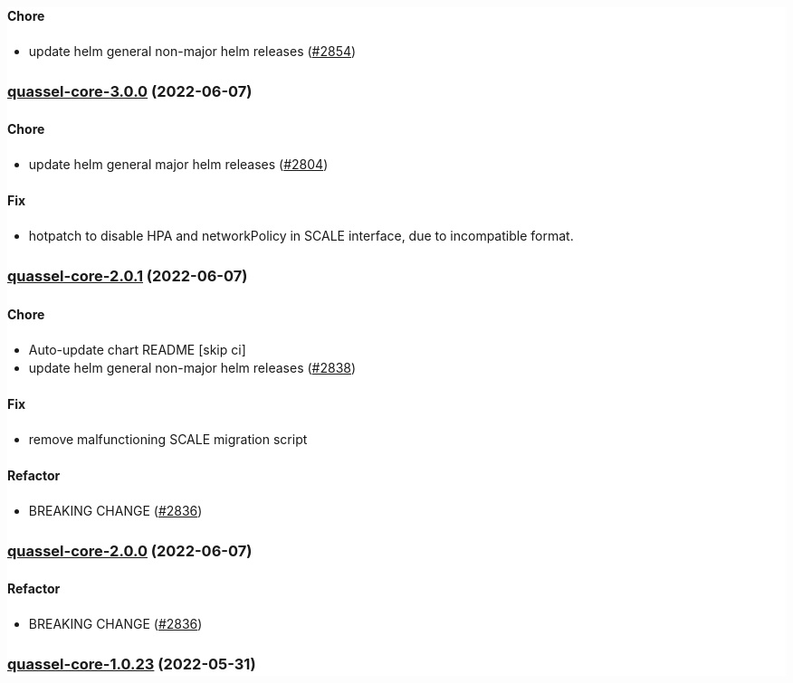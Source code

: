 #### Chore

* update helm general non-major helm releases ([#2854](https://github.com/truecharts/apps/issues/2854))



<a name="quassel-core-3.0.0"></a>
### [quassel-core-3.0.0](https://github.com/truecharts/apps/compare/quassel-core-2.0.1...quassel-core-3.0.0) (2022-06-07)

#### Chore

* update helm general major helm releases ([#2804](https://github.com/truecharts/apps/issues/2804))

#### Fix

* hotpatch to disable HPA and networkPolicy in SCALE interface, due to incompatible format.



<a name="quassel-core-2.0.1"></a>
### [quassel-core-2.0.1](https://github.com/truecharts/apps/compare/quassel-core-1.0.23...quassel-core-2.0.1) (2022-06-07)

#### Chore

* Auto-update chart README [skip ci]
* update helm general non-major helm releases ([#2838](https://github.com/truecharts/apps/issues/2838))

#### Fix

* remove malfunctioning SCALE migration script

#### Refactor

* BREAKING CHANGE ([#2836](https://github.com/truecharts/apps/issues/2836))



<a name="quassel-core-2.0.0"></a>
### [quassel-core-2.0.0](https://github.com/truecharts/apps/compare/quassel-core-1.0.23...quassel-core-2.0.0) (2022-06-07)

#### Refactor

* BREAKING CHANGE ([#2836](https://github.com/truecharts/apps/issues/2836))



<a name="quassel-core-1.0.23"></a>
### [quassel-core-1.0.23](https://github.com/truecharts/apps/compare/quassel-core-1.0.22...quassel-core-1.0.23) (2022-05-31)
